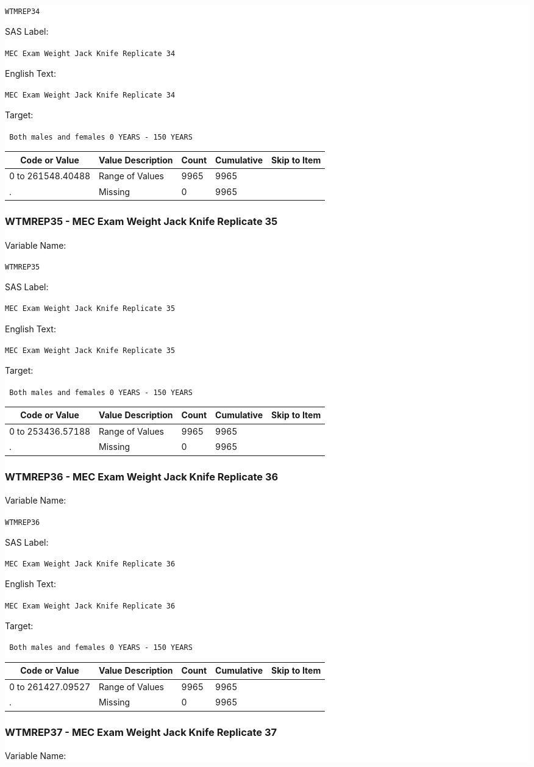     WTMREP34
SAS Label:

    MEC Exam Weight Jack Knife Replicate 34
English Text:

    MEC Exam Weight Jack Knife Replicate 34
Target:

     Both males and females 0 YEARS - 150 YEARS
Code or Value | Value Description | Count | Cumulative | Skip to Item  
---|---|---|---|---  
0 to 261548.40488 | Range of Values | 9965 | 9965 |   
. | Missing | 0 | 9965 |   
  
### WTMREP35 - MEC Exam Weight Jack Knife Replicate 35

Variable Name:

    WTMREP35
SAS Label:

    MEC Exam Weight Jack Knife Replicate 35
English Text:

    MEC Exam Weight Jack Knife Replicate 35
Target:

     Both males and females 0 YEARS - 150 YEARS
Code or Value | Value Description | Count | Cumulative | Skip to Item  
---|---|---|---|---  
0 to 253436.57188 | Range of Values | 9965 | 9965 |   
. | Missing | 0 | 9965 |   
  
### WTMREP36 - MEC Exam Weight Jack Knife Replicate 36

Variable Name:

    WTMREP36
SAS Label:

    MEC Exam Weight Jack Knife Replicate 36
English Text:

    MEC Exam Weight Jack Knife Replicate 36
Target:

     Both males and females 0 YEARS - 150 YEARS
Code or Value | Value Description | Count | Cumulative | Skip to Item  
---|---|---|---|---  
0 to 261427.09527 | Range of Values | 9965 | 9965 |   
. | Missing | 0 | 9965 |   
  
### WTMREP37 - MEC Exam Weight Jack Knife Replicate 37

Variable Name:

